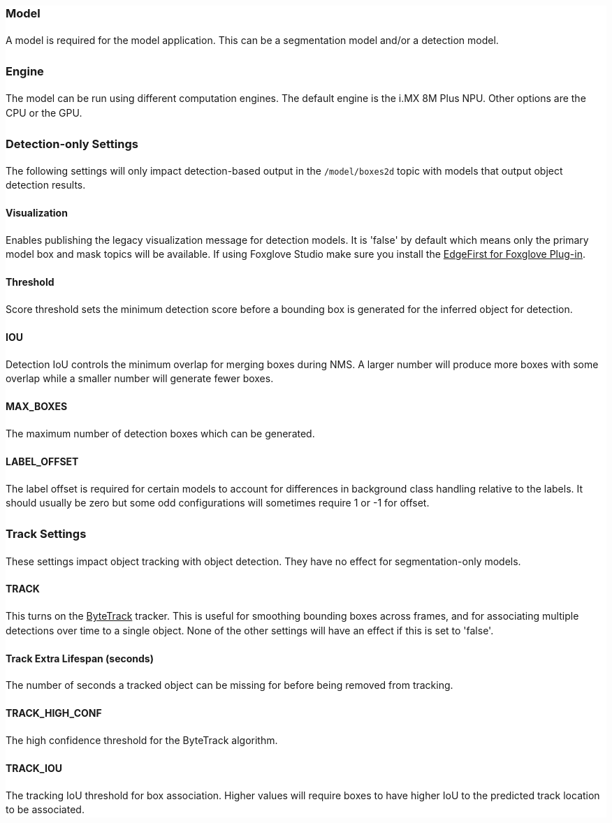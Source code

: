 ### Model
A model is required for the model application. This can be a segmentation model and/or a detection model.

### Engine
The model can be run using different computation engines.  The default engine is the i.MX 8M Plus NPU.  Other options are the CPU or the GPU.

### Detection-only Settings
The following settings will only impact detection-based output in the `/model/boxes2d` topic with models that output object detection results.

#### Visualization
Enables publishing the legacy visualization message for detection models.  It is 'false' by default which means only the primary model box and mask topics will be available.  If using Foxglove Studio make sure you install the [EdgeFirst for Foxglove Plug-in](./foxglove.md#installing-edgefirst-plugin).

#### Threshold
Score threshold sets the minimum detection score before a bounding box is generated for the inferred object for detection.

#### IOU
Detection IoU controls the minimum overlap for merging boxes during NMS.  A larger number will produce more boxes with some overlap while a smaller number will generate fewer boxes.

#### MAX_BOXES
The maximum number of detection boxes which can be generated.

#### LABEL_OFFSET
The label offset is required for certain models to account for differences in background class handling relative to the labels.  It should usually be zero but some odd configurations will sometimes require 1 or -1 for offset.

### Track Settings
These settings impact object tracking with object detection.  They have no effect for segmentation-only models.

#### TRACK
This turns on the [ByteTrack][bytetracker] tracker. This is useful for smoothing bounding boxes across frames, and for associating multiple detections over time to a single object. None of the other settings will have an effect if this is set to 'false'.

#### Track Extra Lifespan (seconds)
The number of seconds a tracked object can be missing for before being removed from tracking.

#### TRACK_HIGH_CONF
The high confidence threshold for the ByteTrack algorithm.

#### TRACK_IOU
The tracking IoU threshold for box association. Higher values will require boxes to have higher IoU to the predicted track location to be associated.


[lz4]: https://lz4.org/
[zstd]: https://facebook.github.io/zstd/
[os08a20]: https://www.ovt.com/products/os08a20/
[bytetracker]: https://arxiv.org/abs/2110.06864
[radar]: https://www.smartmicro.com/automotive-radar/drvegrd-line#c20151
[smart]: https://www.smartmicro.com/
[rustlog]: https://docs.rs/env_logger/latest/env_logger/#enabling-logging